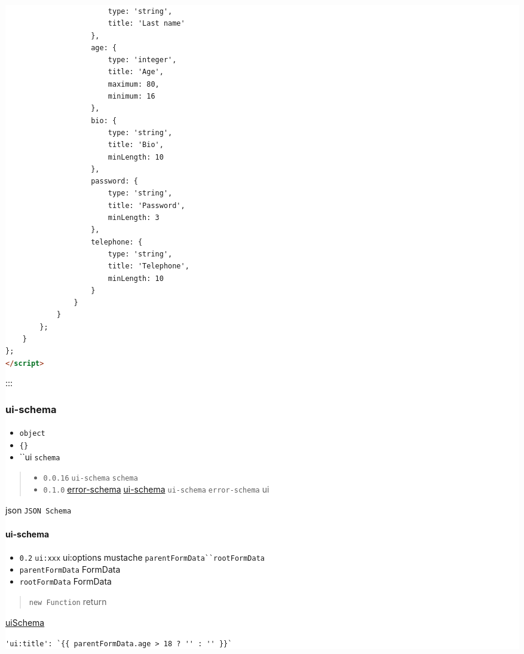 ```html
                        type: 'string',
                        title: 'Last name'
                    },
                    age: {
                        type: 'integer',
                        title: 'Age',
                        maximum: 80,
                        minimum: 16
                    },
                    bio: {
                        type: 'string',
                        title: 'Bio',
                        minLength: 10
                    },
                    password: {
                        type: 'string',
                        title: 'Password',
                        minLength: 3
                    },
                    telephone: {
                        type: 'string',
                        title: 'Telephone',
                        minLength: 10
                    }
                }
            }
        };
    }
};
</script>
```
:::

### ui-schema
* `object`
* `{}`
* ``ui  `schema`

>* `0.0.16`  `ui-schema`  `schema`  [](#ui-schemaschema)
>* `0.1.0`  [error-schema](#error-schema)  [ui-schema](#ui-schema) `ui-schema`  `error-schema` ui

json `JSON Schema`


#### ui-schema
* `0.2`  `ui:xxx` ui:options
mustache  `parentFormData``rootFormData`
* `parentFormData`  FormData
* `rootFormData`  FormData

>  `new Function` return

[uiSchema ](https://form.lljj.me/#/demo?type=uiSchema%28%29)
```
'ui:title': `{{ parentFormData.age > 18 ? '' : '' }}`
```
